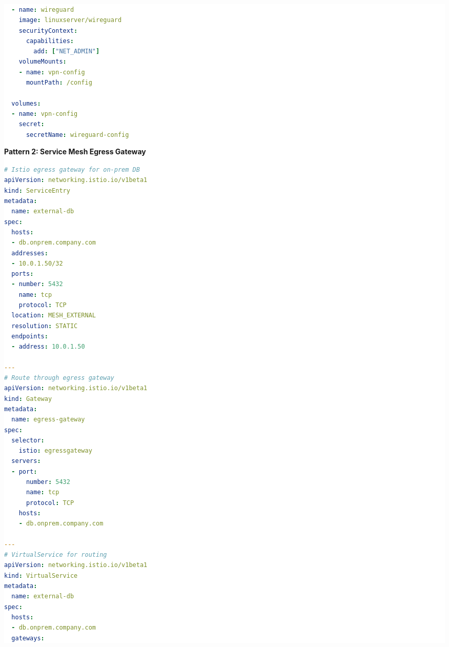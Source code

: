 ```yaml
  - name: wireguard
    image: linuxserver/wireguard
    securityContext:
      capabilities:
        add: ["NET_ADMIN"]
    volumeMounts:
    - name: vpn-config
      mountPath: /config
  
  volumes:
  - name: vpn-config
    secret:
      secretName: wireguard-config
```

**Pattern 2: Service Mesh Egress Gateway**

```yaml
# Istio egress gateway for on-prem DB
apiVersion: networking.istio.io/v1beta1
kind: ServiceEntry
metadata:
  name: external-db
spec:
  hosts:
  - db.onprem.company.com
  addresses:
  - 10.0.1.50/32
  ports:
  - number: 5432
    name: tcp
    protocol: TCP
  location: MESH_EXTERNAL
  resolution: STATIC
  endpoints:
  - address: 10.0.1.50

---
# Route through egress gateway
apiVersion: networking.istio.io/v1beta1
kind: Gateway
metadata:
  name: egress-gateway
spec:
  selector:
    istio: egressgateway
  servers:
  - port:
      number: 5432
      name: tcp
      protocol: TCP
    hosts:
    - db.onprem.company.com

---
# VirtualService for routing
apiVersion: networking.istio.io/v1beta1
kind: VirtualService
metadata:
  name: external-db
spec:
  hosts:
  - db.onprem.company.com
  gateways:
```